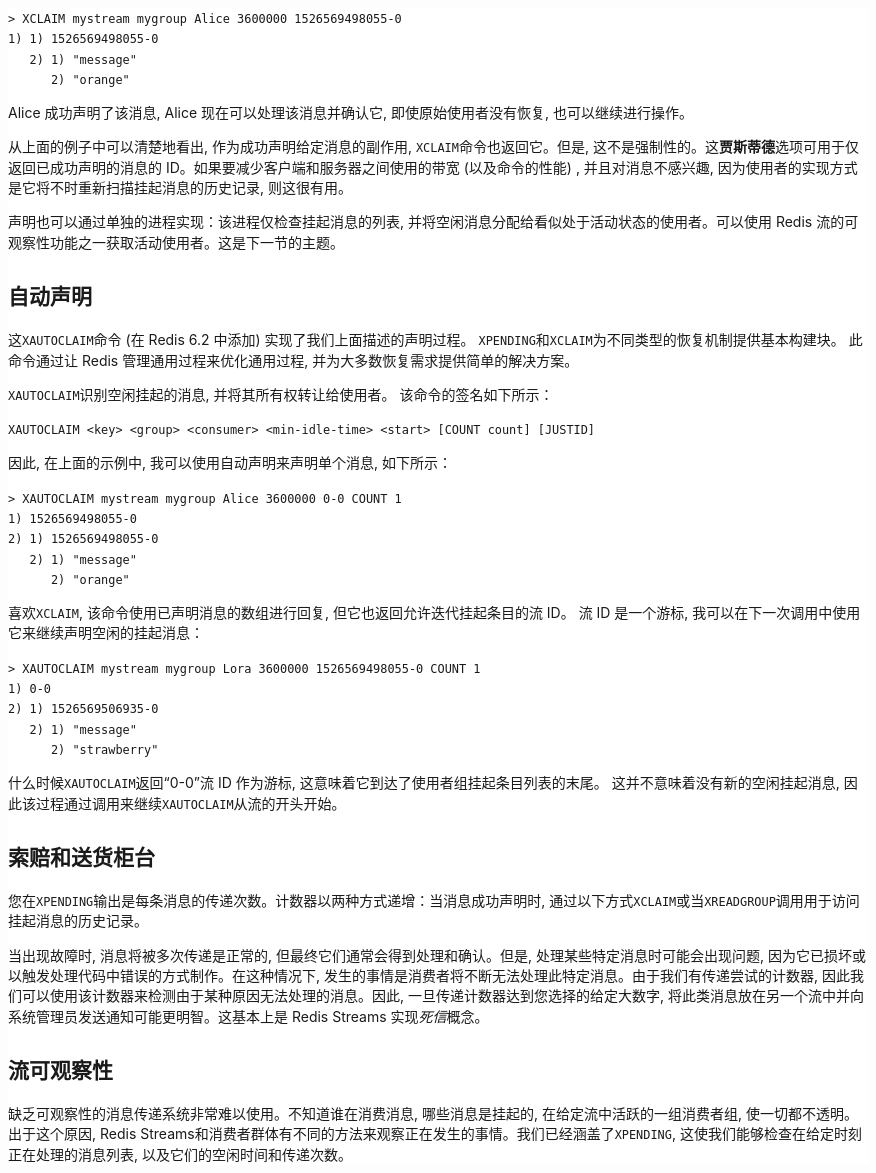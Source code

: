     > XCLAIM mystream mygroup Alice 3600000 1526569498055-0
    1) 1) 1526569498055-0
       2) 1) "message"
          2) "orange"

Alice 成功声明了该消息, Alice 现在可以处理该消息并确认它, 即使原始使用者没有恢复, 也可以继续进行操作。

从上面的例子中可以清楚地看出, 作为成功声明给定消息的副作用, `XCLAIM`命令也返回它。但是, 这不是强制性的。这**贾斯蒂德**选项可用于仅返回已成功声明的消息的 ID。如果要减少客户端和服务器之间使用的带宽 (以及命令的性能) , 并且对消息不感兴趣, 因为使用者的实现方式是它将不时重新扫描挂起消息的历史记录, 则这很有用。

声明也可以通过单独的进程实现：该进程仅检查挂起消息的列表, 并将空闲消息分配给看似处于活动状态的使用者。可以使用 Redis 流的可观察性功能之一获取活动使用者。这是下一节的主题。

## 自动声明

这`XAUTOCLAIM`命令 (在 Redis 6.2 中添加) 实现了我们上面描述的声明过程。
`XPENDING`和`XCLAIM`为不同类型的恢复机制提供基本构建块。
此命令通过让 Redis 管理通用过程来优化通用过程, 并为大多数恢复需求提供简单的解决方案。

`XAUTOCLAIM`识别空闲挂起的消息, 并将其所有权转让给使用者。
该命令的签名如下所示：

    XAUTOCLAIM <key> <group> <consumer> <min-idle-time> <start> [COUNT count] [JUSTID]

因此, 在上面的示例中, 我可以使用自动声明来声明单个消息, 如下所示：

    > XAUTOCLAIM mystream mygroup Alice 3600000 0-0 COUNT 1
    1) 1526569498055-0
    2) 1) 1526569498055-0
       2) 1) "message"
          2) "orange"

喜欢`XCLAIM`, 该命令使用已声明消息的数组进行回复, 但它也返回允许迭代挂起条目的流 ID。
流 ID 是一个游标, 我可以在下一次调用中使用它来继续声明空闲的挂起消息：

    > XAUTOCLAIM mystream mygroup Lora 3600000 1526569498055-0 COUNT 1
    1) 0-0
    2) 1) 1526569506935-0
       2) 1) "message"
          2) "strawberry"

什么时候`XAUTOCLAIM`返回“0-0”流 ID 作为游标, 这意味着它到达了使用者组挂起条目列表的末尾。
这并不意味着没有新的空闲挂起消息, 因此该过程通过调用来继续`XAUTOCLAIM`从流的开头开始。

## 索赔和送货柜台

您在`XPENDING`输出是每条消息的传递次数。计数器以两种方式递增：当消息成功声明时, 通过以下方式`XCLAIM`或当`XREADGROUP`调用用于访问挂起消息的历史记录。

当出现故障时, 消息将被多次传递是正常的, 但最终它们通常会得到处理和确认。但是, 处理某些特定消息时可能会出现问题, 因为它已损坏或以触发处理代码中错误的方式制作。在这种情况下, 发生的事情是消费者将不断无法处理此特定消息。由于我们有传递尝试的计数器, 因此我们可以使用该计数器来检测由于某种原因无法处理的消息。因此, 一旦传递计数器达到您选择的给定大数字, 将此类消息放在另一个流中并向系统管理员发送通知可能更明智。这基本上是 Redis Streams 实现*死信*概念。

## 流可观察性

缺乏可观察性的消息传递系统非常难以使用。不知道谁在消费消息, 哪些消息是挂起的, 在给定流中活跃的一组消费者组, 使一切都不透明。出于这个原因, Redis Streams和消费者群体有不同的方法来观察正在发生的事情。我们已经涵盖了`XPENDING`, 这使我们能够检查在给定时刻正在处理的消息列表, 以及它们的空闲时间和传递次数。
